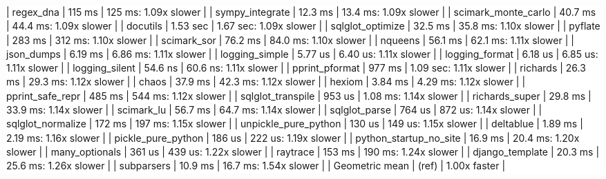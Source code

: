 | regex_dna                  | 115 ms                                                      | 125 ms: 1.09x slower                                                        |
| sympy_integrate            | 12.3 ms                                                     | 13.4 ms: 1.09x slower                                                       |
| scimark_monte_carlo        | 40.7 ms                                                     | 44.4 ms: 1.09x slower                                                       |
| docutils                   | 1.53 sec                                                    | 1.67 sec: 1.09x slower                                                      |
| sqlglot_optimize           | 32.5 ms                                                     | 35.8 ms: 1.10x slower                                                       |
| pyflate                    | 283 ms                                                      | 312 ms: 1.10x slower                                                        |
| scimark_sor                | 76.2 ms                                                     | 84.0 ms: 1.10x slower                                                       |
| nqueens                    | 56.1 ms                                                     | 62.1 ms: 1.11x slower                                                       |
| json_dumps                 | 6.19 ms                                                     | 6.86 ms: 1.11x slower                                                       |
| logging_simple             | 5.77 us                                                     | 6.40 us: 1.11x slower                                                       |
| logging_format             | 6.18 us                                                     | 6.85 us: 1.11x slower                                                       |
| logging_silent             | 54.6 ns                                                     | 60.6 ns: 1.11x slower                                                       |
| pprint_pformat             | 977 ms                                                      | 1.09 sec: 1.11x slower                                                      |
| richards                   | 26.3 ms                                                     | 29.3 ms: 1.12x slower                                                       |
| chaos                      | 37.9 ms                                                     | 42.3 ms: 1.12x slower                                                       |
| hexiom                     | 3.84 ms                                                     | 4.29 ms: 1.12x slower                                                       |
| pprint_safe_repr           | 485 ms                                                      | 544 ms: 1.12x slower                                                        |
| sqlglot_transpile          | 953 us                                                      | 1.08 ms: 1.14x slower                                                       |
| richards_super             | 29.8 ms                                                     | 33.9 ms: 1.14x slower                                                       |
| scimark_lu                 | 56.7 ms                                                     | 64.7 ms: 1.14x slower                                                       |
| sqlglot_parse              | 764 us                                                      | 872 us: 1.14x slower                                                        |
| sqlglot_normalize          | 172 ms                                                      | 197 ms: 1.15x slower                                                        |
| unpickle_pure_python       | 130 us                                                      | 149 us: 1.15x slower                                                        |
| deltablue                  | 1.89 ms                                                     | 2.19 ms: 1.16x slower                                                       |
| pickle_pure_python         | 186 us                                                      | 222 us: 1.19x slower                                                        |
| python_startup_no_site     | 16.9 ms                                                     | 20.4 ms: 1.20x slower                                                       |
| many_optionals             | 361 us                                                      | 439 us: 1.22x slower                                                        |
| raytrace                   | 153 ms                                                      | 190 ms: 1.24x slower                                                        |
| django_template            | 20.3 ms                                                     | 25.6 ms: 1.26x slower                                                       |
| subparsers                 | 10.9 ms                                                     | 16.7 ms: 1.54x slower                                                       |
| Geometric mean             | (ref)                                                       | 1.00x faster                                                                |
